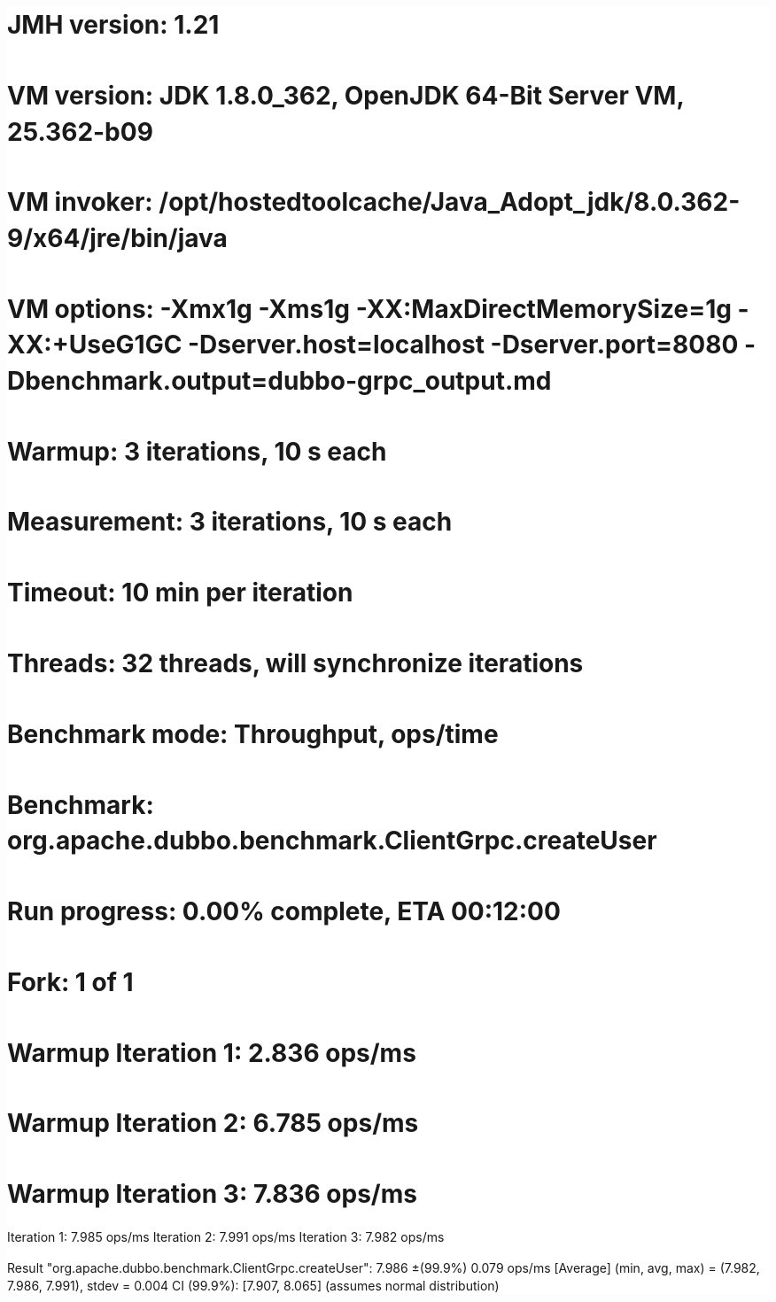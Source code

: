 # JMH version: 1.21
# VM version: JDK 1.8.0_362, OpenJDK 64-Bit Server VM, 25.362-b09
# VM invoker: /opt/hostedtoolcache/Java_Adopt_jdk/8.0.362-9/x64/jre/bin/java
# VM options: -Xmx1g -Xms1g -XX:MaxDirectMemorySize=1g -XX:+UseG1GC -Dserver.host=localhost -Dserver.port=8080 -Dbenchmark.output=dubbo-grpc_output.md
# Warmup: 3 iterations, 10 s each
# Measurement: 3 iterations, 10 s each
# Timeout: 10 min per iteration
# Threads: 32 threads, will synchronize iterations
# Benchmark mode: Throughput, ops/time
# Benchmark: org.apache.dubbo.benchmark.ClientGrpc.createUser

# Run progress: 0.00% complete, ETA 00:12:00
# Fork: 1 of 1
# Warmup Iteration   1: 2.836 ops/ms
# Warmup Iteration   2: 6.785 ops/ms
# Warmup Iteration   3: 7.836 ops/ms
Iteration   1: 7.985 ops/ms
Iteration   2: 7.991 ops/ms
Iteration   3: 7.982 ops/ms


Result "org.apache.dubbo.benchmark.ClientGrpc.createUser":
  7.986 ±(99.9%) 0.079 ops/ms [Average]
  (min, avg, max) = (7.982, 7.986, 7.991), stdev = 0.004
  CI (99.9%): [7.907, 8.065] (assumes normal distribution)
